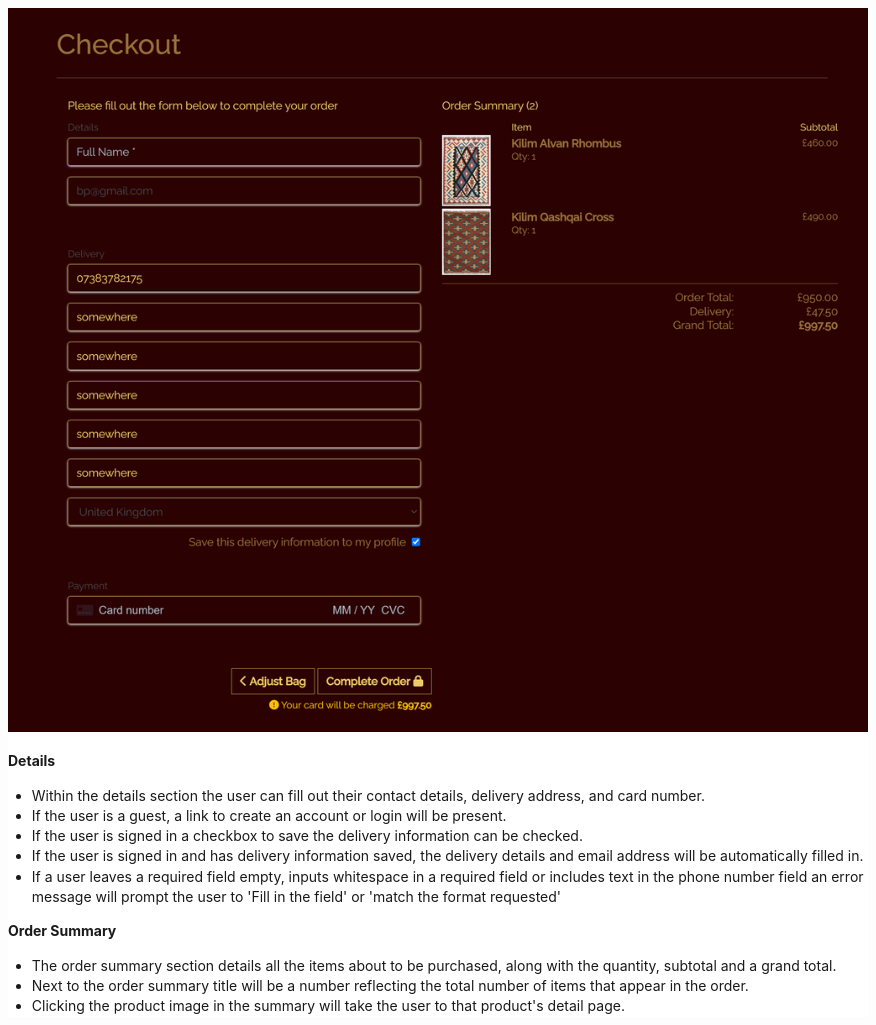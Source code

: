 ![checkout](docs/readme_images/features/checkout.png)

**Details**
- Within the details section the user can fill out their contact details, delivery address, and card number.
- If the user is a guest, a link to create an account or login will be present.
- If the user is signed in a checkbox to save the delivery information can be checked.
- If the user is signed in and has delivery information saved, the delivery details and email address will be automatically filled in.
- If a user leaves a required field empty, inputs whitespace in a required field or includes text in the phone number field an error message will prompt the user to 'Fill in the field' or 'match the format requested'

**Order Summary**
- The order summary section details all the items about to be purchased, along with the quantity, subtotal and a grand total.
- Next to the order summary title will be a number reflecting the total number of items that appear in the order.
- Clicking the product image in the summary will take the user to that product's detail page.

